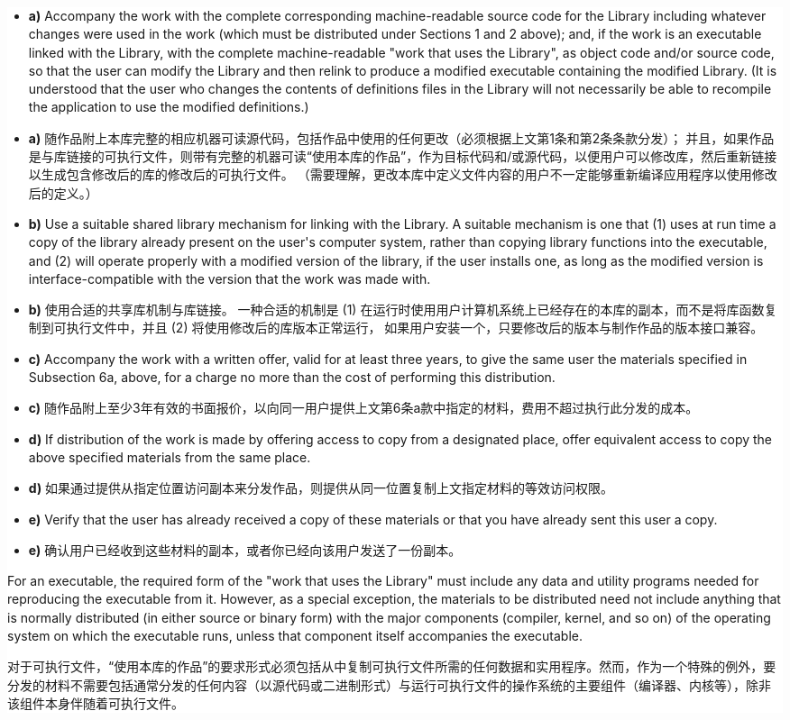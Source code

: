- **a)** Accompany the work with the complete corresponding
    machine-readable source code for the Library including whatever
    changes were used in the work (which must be distributed under
    Sections 1 and 2 above); and, if the work is an executable linked
    with the Library, with the complete machine-readable "work that
    uses the Library", as object code and/or source code, so that the
    user can modify the Library and then relink to produce a modified
    executable containing the modified Library. (It is understood that
    the user who changes the contents of definitions files in the
    Library will not necessarily be able to recompile the application
    to use the modified definitions.)

- **a)** 随作品附上本库完整的相应机器可读源代码，包括作品中使用的任何更改（必须根据上文第1条和第2条条款分发）； 并且，如果作品是与库链接的可执行文件，则带有完整的机器可读“使用本库的作品”，作为目标代码和/或源代码，以便用户可以修改库，然后重新链接以生成包含修改后的库的修改后的可执行文件。 （需要理解，更改本库中定义文件内容的用户不一定能够重新编译应用程序以使用修改后的定义。）

- **b)** Use a suitable shared library mechanism for linking with
    the Library. A suitable mechanism is one that (1) uses at run time
    a copy of the library already present on the user's computer
    system, rather than copying library functions into the executable,
    and (2) will operate properly with a modified version of the
    library, if the user installs one, as long as the modified version
    is interface-compatible with the version that the work was
    made with.

- **b)** 使用合适的共享库机制与库链接。 一种合适的机制是 (1) 在运行时使用用户计算机系统上已经存在的本库的副本，而不是将库函数复制到可执行文件中，并且 (2) 将使用修改后的库版本正常运行， 如果用户安装一个，只要修改后的版本与制作作品的版本接口兼容。

- **c)** Accompany the work with a written offer, valid for at least
    three years, to give the same user the materials specified in
    Subsection 6a, above, for a charge no more than the cost of
    performing this distribution.

- **c)** 随作品附上至少3年有效的书面报价，以向同一用户提供上文第6条a款中指定的材料，费用不超过执行此分发的成本。

- **d)** If distribution of the work is made by offering access to
    copy from a designated place, offer equivalent access to copy the
    above specified materials from the same place.

- **d)** 如果通过提供从指定位置访问副本来分发作品，则提供从同一位置复制上文指定材料的等效访问权限。

- **e)** Verify that the user has already received a copy of these
    materials or that you have already sent this user a copy.

- **e)** 确认用户已经收到这些材料的副本，或者你已经向该用户发送了一份副本。

For an executable, the required form of the "work that uses the
Library" must include any data and utility programs needed for
reproducing the executable from it. However, as a special exception,
the materials to be distributed need not include anything that is
normally distributed (in either source or binary form) with the major
components (compiler, kernel, and so on) of the operating system on
which the executable runs, unless that component itself accompanies
the executable.

对于可执行文件，“使用本库的作品”的要求形式必须包括从中复制可执行文件所需的任何数据和实用程序。然而，作为一个特殊的例外，要分发的材料不需要包括通常分发的任何内容（以源代码或二进制形式）与运行可执行文件的操作系统的主要组件（编译器、内核等），除非该组件本身伴随着可执行文件。
